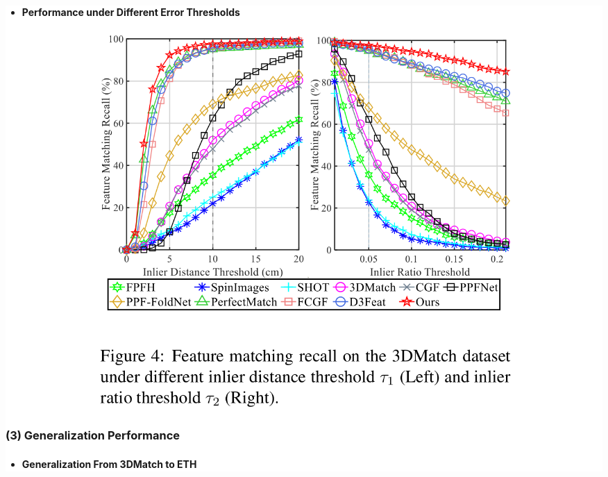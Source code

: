 - #### Performance under Different Error Thresholds
<p align="center"> <img src="figs/Fig4.png" width="70%"> </p>


### (3) Generalization Performance
- #### Generalization From 3DMatch to ETH